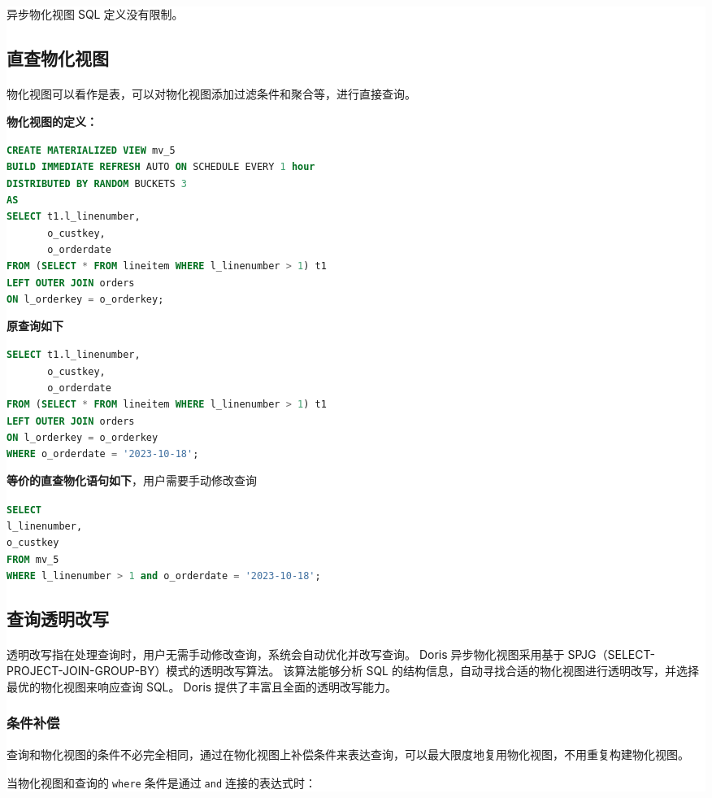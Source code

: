 异步物化视图 SQL 定义没有限制。

## 直查物化视图

物化视图可以看作是表，可以对物化视图添加过滤条件和聚合等，进行直接查询。

**物化视图的定义：**
```sql
CREATE MATERIALIZED VIEW mv_5
BUILD IMMEDIATE REFRESH AUTO ON SCHEDULE EVERY 1 hour
DISTRIBUTED BY RANDOM BUCKETS 3
AS
SELECT t1.l_linenumber,
       o_custkey,
       o_orderdate
FROM (SELECT * FROM lineitem WHERE l_linenumber > 1) t1
LEFT OUTER JOIN orders
ON l_orderkey = o_orderkey;
```

**原查询如下**

```sql
SELECT t1.l_linenumber,
       o_custkey,
       o_orderdate
FROM (SELECT * FROM lineitem WHERE l_linenumber > 1) t1
LEFT OUTER JOIN orders
ON l_orderkey = o_orderkey
WHERE o_orderdate = '2023-10-18';
```

**等价的直查物化语句如下**，用户需要手动修改查询

```sql
SELECT
l_linenumber,
o_custkey
FROM mv_5
WHERE l_linenumber > 1 and o_orderdate = '2023-10-18';
```

## 查询透明改写

透明改写指在处理查询时，用户无需手动修改查询，系统会自动优化并改写查询。
Doris 异步物化视图采用基于 SPJG（SELECT-PROJECT-JOIN-GROUP-BY）模式的透明改写算法。
该算法能够分析 SQL 的结构信息，自动寻找合适的物化视图进行透明改写，并选择最优的物化视图来响应查询 SQL。
Doris 提供了丰富且全面的透明改写能力。

### 条件补偿

查询和物化视图的条件不必完全相同，通过在物化视图上补偿条件来表达查询，可以最大限度地复用物化视图，不用重复构建物化视图。

当物化视图和查询的 `where` 条件是通过 `and` 连接的表达式时：
